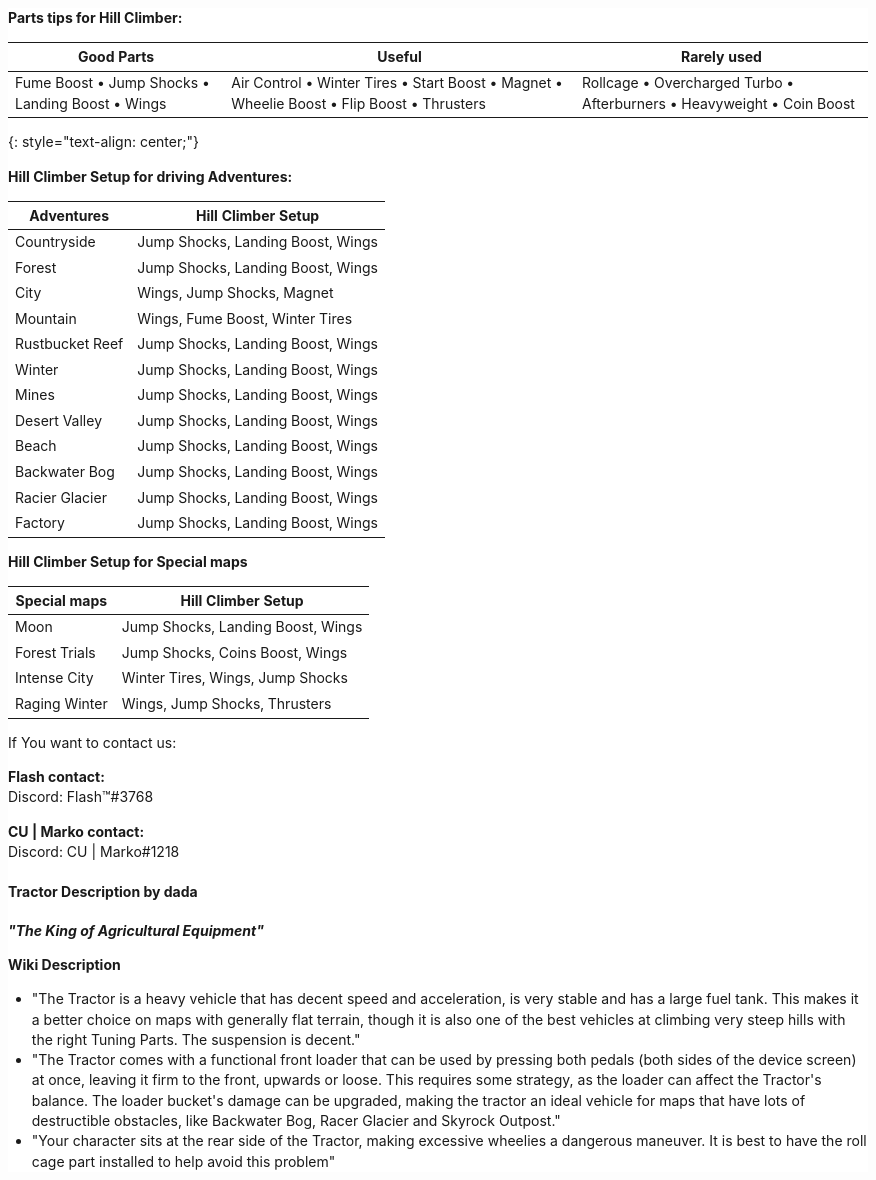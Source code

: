 
**Parts tips for Hill Climber:**

Good Parts  | Useful  | Rarely used 
-- | -- | -- 
Fume Boost • Jump Shocks • Landing Boost • Wings | Air Control • Winter Tires • Start Boost • Magnet • Wheelie Boost • Flip Boost • Thrusters  | Rollcage • Overcharged Turbo • Afterburners • Heavyweight • Coin Boost 
{: style="text-align: center;"}

**Hill Climber Setup for driving Adventures:**

Adventures | Hill Climber Setup 
-- | --  
Countryside | Jump Shocks, Landing Boost, Wings  
Forest | Jump Shocks, Landing Boost, Wings
City | Wings, Jump Shocks, Magnet
Mountain | Wings, Fume Boost, Winter Tires
Rustbucket Reef | Jump Shocks, Landing Boost, Wings
Winter | Jump Shocks, Landing Boost, Wings
Mines | Jump Shocks, Landing Boost, Wings
Desert Valley | Jump Shocks, Landing Boost, Wings
Beach | Jump Shocks, Landing Boost, Wings
Backwater Bog | Jump Shocks, Landing Boost, Wings
Racier Glacier | Jump Shocks, Landing Boost, Wings
Factory | Jump Shocks, Landing Boost, Wings

**Hill Climber Setup for Special maps**

Special maps | Hill Climber Setup
-- | --
Moon | Jump Shocks, Landing Boost, Wings
Forest Trials | Jump Shocks, Coins Boost, Wings
Intense City | Winter Tires, Wings, Jump Shocks
Raging Winter | Wings, Jump Shocks, Thrusters

If You want to contact us:  

**Flash contact:**  
Discord: Flash™#3768

**CU \| Marko contact:**  
Discord: CU \| Marko#1218  
#### Tractor Description by dada
***"The King of Agricultural Equipment"***

**Wiki Description**
- "The Tractor is a heavy vehicle that has decent speed and acceleration, is very stable and has a large fuel tank. This makes it a better choice on maps with generally flat terrain, though it is also one of the best vehicles at climbing very steep hills with the right Tuning Parts. The suspension is decent."
- "The Tractor comes with a functional front loader that can be used by pressing both pedals (both sides of the device screen) at once, leaving it firm to the front, upwards or loose. This requires some strategy, as the loader can affect the Tractor's balance. The loader bucket's damage can be upgraded, making the tractor an ideal vehicle for maps that have lots of destructible obstacles, like Backwater Bog, Racer Glacier and Skyrock Outpost."
- "Your character sits at the rear side of the Tractor, making excessive wheelies a dangerous maneuver. It is best to have the roll cage part installed to help avoid this problem"
